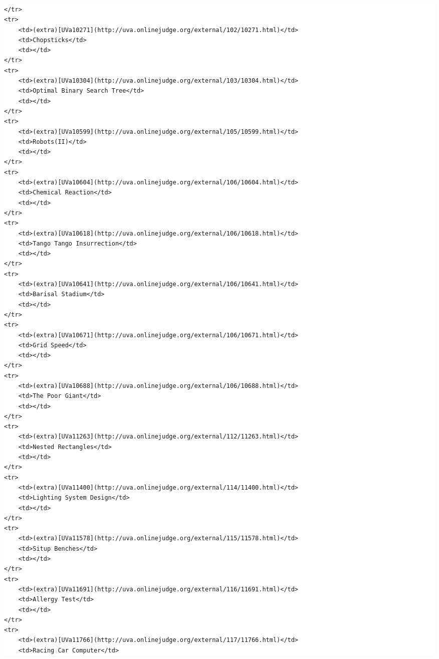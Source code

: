     </tr> 
    <tr>
        <td>(extra)[UVa10271](http://uva.onlinejudge.org/external/102/10271.html)</td>
        <td>Chopsticks</td> 
		<td></td>
    </tr> 
    <tr>
        <td>(extra)[UVa10304](http://uva.onlinejudge.org/external/103/10304.html)</td>
        <td>Optimal Binary Search Tree</td>     
		<td></td>
    </tr> 
    <tr>
        <td>(extra)[UVa10599](http://uva.onlinejudge.org/external/105/10599.html)</td>
        <td>Robots(II)</td>      
		<td></td>
    </tr> 
    <tr>
        <td>(extra)[UVa10604](http://uva.onlinejudge.org/external/106/10604.html)</td>
        <td>Chemical Reaction</td>  
		<td></td>
    </tr> 
    <tr>
        <td>(extra)[UVa10618](http://uva.onlinejudge.org/external/106/10618.html)</td>
        <td>Tango Tango Insurrection</td>     
		<td></td>
    </tr> 
    <tr>
        <td>(extra)[UVa10641](http://uva.onlinejudge.org/external/106/10641.html)</td>
        <td>Barisal Stadium</td>  
		<td></td>
    </tr> 
    <tr>
        <td>(extra)[UVa10671](http://uva.onlinejudge.org/external/106/10671.html)</td>
        <td>Grid Speed</td>
		<td></td> 
    </tr> 
    <tr>
        <td>(extra)[UVa10688](http://uva.onlinejudge.org/external/106/10688.html)</td>
        <td>The Poor Giant</td>  
		<td></td>
    </tr> 
    <tr>
        <td>(extra)[UVa11263](http://uva.onlinejudge.org/external/112/11263.html)</td>
        <td>Nested Rectangles</td>   
		<td></td>
    </tr> 
    <tr>
        <td>(extra)[UVa11400](http://uva.onlinejudge.org/external/114/11400.html)</td>
        <td>Lighting System Design</td>    
		<td></td>
    </tr> 
    <tr>
        <td>(extra)[UVa11578](http://uva.onlinejudge.org/external/115/11578.html)</td>
        <td>Situp Benches</td>  
		<td></td>
    </tr> 
    <tr>
        <td>(extra)[UVa11691](http://uva.onlinejudge.org/external/116/11691.html)</td>
        <td>Allergy Test</td>   
		<td></td>  
    </tr> 
    <tr>
        <td>(extra)[UVa11766](http://uva.onlinejudge.org/external/117/11766.html)</td>
        <td>Racing Car Computer</td>     